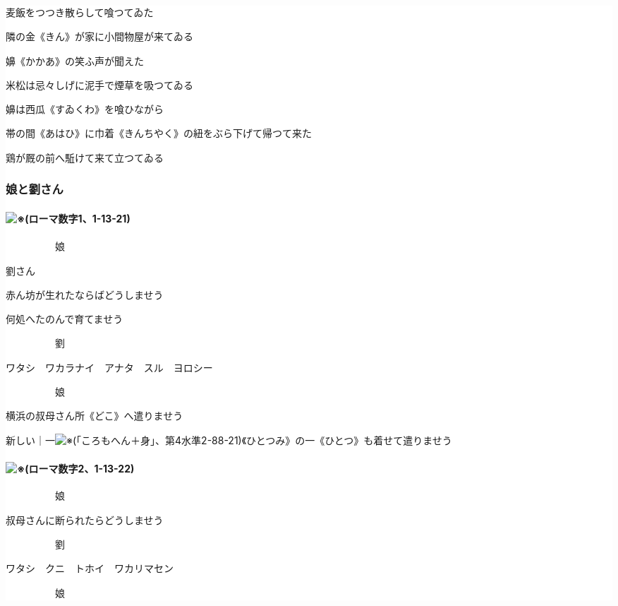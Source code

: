 麦飯をつつき散らして喰つてゐた

隣の金《きん》が家に小間物屋が来てゐる

嬶《かかあ》の笑ふ声が聞えた

米松は忌々しげに泥手で煙草を吸つてゐる



嬶は西瓜《すゐくわ》を喰ひながら

帯の間《あはひ》に巾着《きんちやく》の紐をぶら下げて帰つて来た

鶏が厩の前へ駈けて来て立つてゐる





### 娘と劉さん




#### ![※(ローマ数字1、1-13-21)](https://www.aozora.gr.jp/cards/000286/files/../../../gaiji/1-13/1-13-21.png)




　　　　　娘

劉さん

赤ん坊が生れたならばどうしませう

何処へたのんで育てませう

　　　　　劉

ワタシ　ワカラナイ　アナタ　スル　ヨロシー

　　　　　娘

横浜の叔母さん所《どこ》へ遣りませう

新しい｜一![※(「ころもへん＋身」、第4水準2-88-21)](https://www.aozora.gr.jp/cards/000286/files/../../../gaiji/2-88/2-88-21.png)《ひとつみ》の一《ひとつ》も着せて遣りませう



#### ![※(ローマ数字2、1-13-22)](https://www.aozora.gr.jp/cards/000286/files/../../../gaiji/1-13/1-13-22.png)




　　　　　娘

叔母さんに断られたらどうしませう

　　　　　劉

ワタシ　クニ　トホイ　ワカリマセン

　　　　　娘
